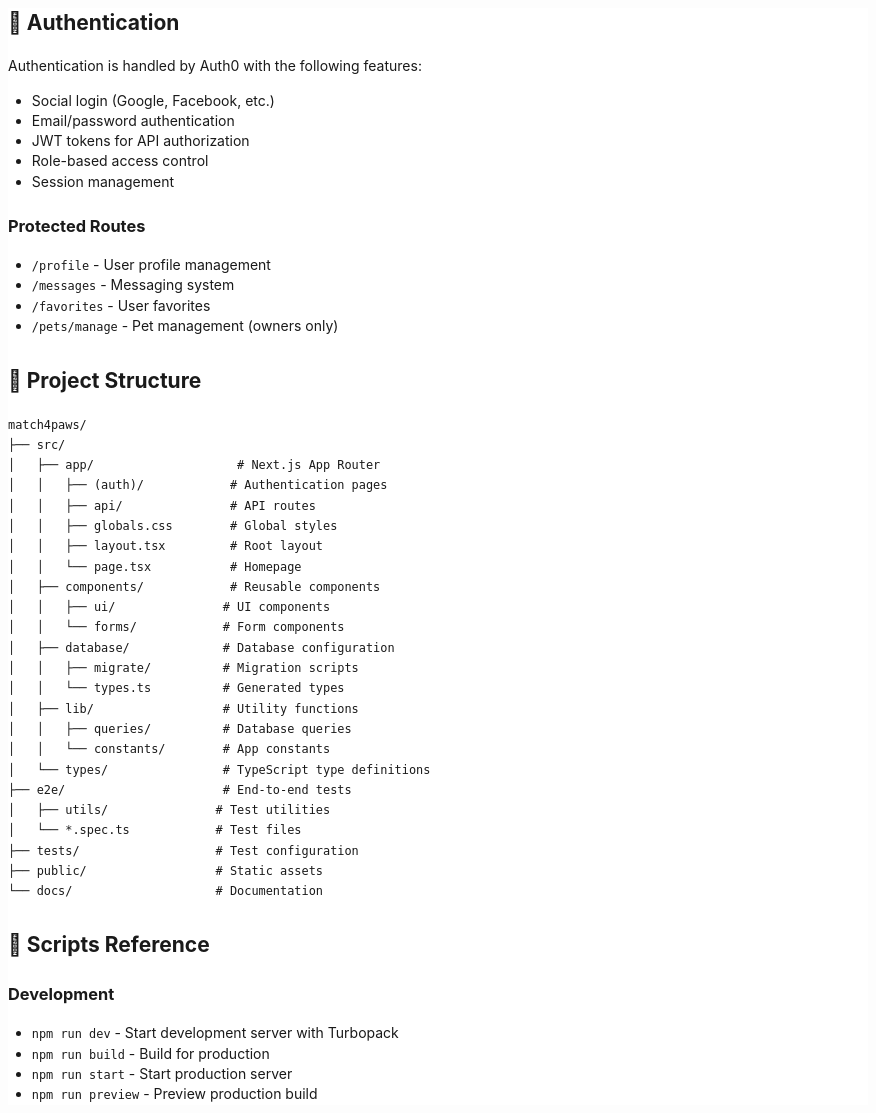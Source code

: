 ## 🔐 Authentication

Authentication is handled by Auth0 with the following features:
- Social login (Google, Facebook, etc.)
- Email/password authentication
- JWT tokens for API authorization
- Role-based access control
- Session management

### Protected Routes
- `/profile` - User profile management
- `/messages` - Messaging system
- `/favorites` - User favorites
- `/pets/manage` - Pet management (owners only)

## 📁 Project Structure

```
match4paws/
├── src/
│   ├── app/                    # Next.js App Router
│   │   ├── (auth)/            # Authentication pages
│   │   ├── api/               # API routes
│   │   ├── globals.css        # Global styles
│   │   ├── layout.tsx         # Root layout
│   │   └── page.tsx           # Homepage
│   ├── components/            # Reusable components
│   │   ├── ui/               # UI components
│   │   └── forms/            # Form components
│   ├── database/             # Database configuration
│   │   ├── migrate/          # Migration scripts
│   │   └── types.ts          # Generated types
│   ├── lib/                  # Utility functions
│   │   ├── queries/          # Database queries
│   │   └── constants/        # App constants
│   └── types/                # TypeScript type definitions
├── e2e/                      # End-to-end tests
│   ├── utils/               # Test utilities
│   └── *.spec.ts            # Test files
├── tests/                   # Test configuration
├── public/                  # Static assets
└── docs/                    # Documentation
```

## 📜 Scripts Reference

### Development
- `npm run dev` - Start development server with Turbopack
- `npm run build` - Build for production
- `npm run start` - Start production server
- `npm run preview` - Preview production build
